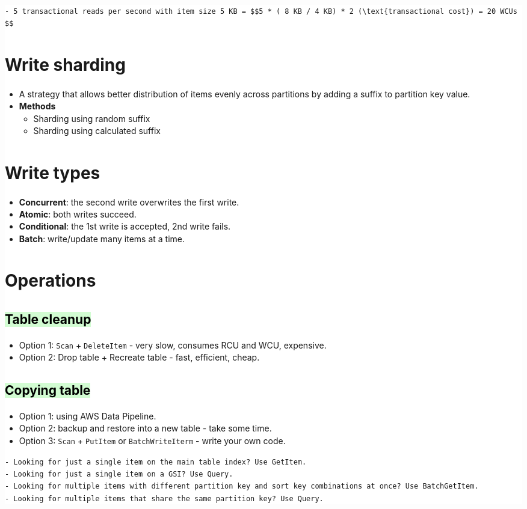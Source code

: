 	- 5 transactional reads per second with item size 5 KB = $$5 * ( 8 KB / 4 KB) * 2 (\text{transactional cost}) = 20 WCUs$$
# Write sharding
- A strategy that allows better distribution of items evenly across partitions by adding a suffix to partition key value.
- **Methods**
	- Sharding using random suffix
	- Sharding using calculated suffix
# Write types
- **Concurrent**: the second write overwrites the first write.
- **Atomic**: both writes succeed.
- **Conditional**: the 1st write is accepted, 2nd write fails.
- **Batch**: write/update many items at a time.
# Operations
## <mark style="background: #BBFABBA6;">Table cleanup</mark>
- Option 1: `Scan` + `DeleteItem` - very slow, consumes RCU and WCU, expensive.
- Option 2: Drop table + Recreate table - fast, efficient, cheap.
## <mark style="background: #BBFABBA6;">Copying table</mark>
- Option 1: using AWS Data Pipeline.
- Option 2: backup and restore into a new table - take some time.
- Option 3: `Scan` + `PutItem` or `BatchWriteIterm` - write your own code.
```ad-note
- Looking for just a single item on the main table index? Use GetItem.
- Looking for just a single item on a GSI? Use Query.
- Looking for multiple items with different partition key and sort key combinations at once? Use BatchGetItem.
- Looking for multiple items that share the same partition key? Use Query.
```